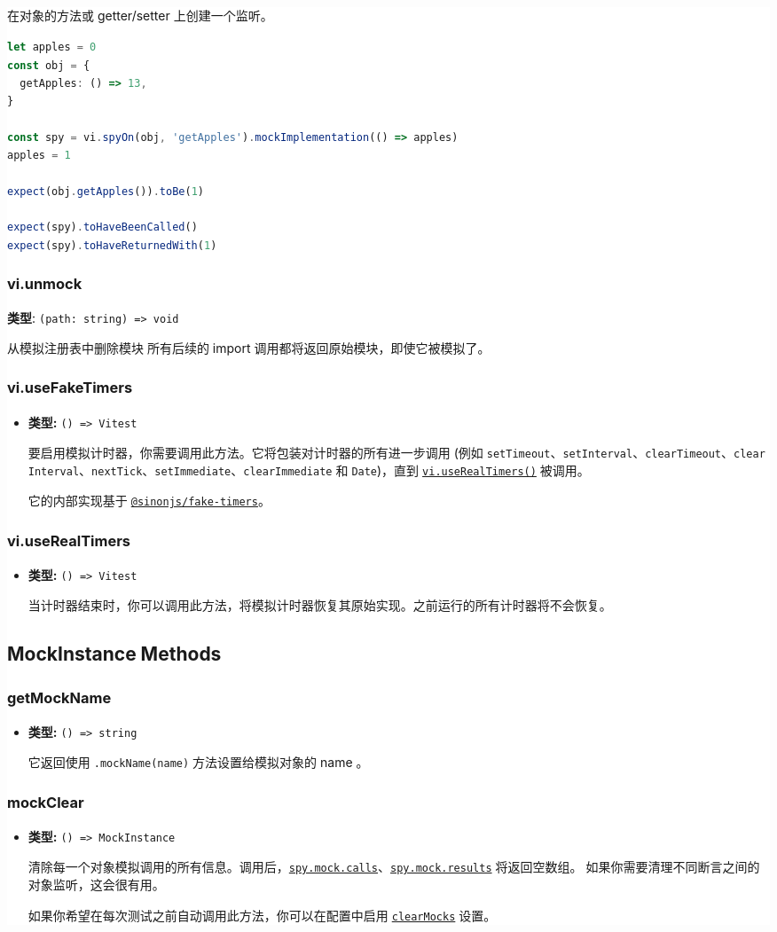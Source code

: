   在对象的方法或 getter/setter 上创建一个监听。

  ```ts
  let apples = 0
  const obj = {
    getApples: () => 13,
  }

  const spy = vi.spyOn(obj, 'getApples').mockImplementation(() => apples)
  apples = 1

  expect(obj.getApples()).toBe(1)

  expect(spy).toHaveBeenCalled()
  expect(spy).toHaveReturnedWith(1)
  ```

### vi.unmock

**类型**: `(path: string) => void`

  从模拟注册表中删除模块 所有后续的 import 调用都将返回原始模块，即使它被模拟了。

### vi.useFakeTimers

- **类型:** `() => Vitest`

  要启用模拟计时器，你需要调用此方法。它将包装对计时器的所有进一步调用 (例如 `setTimeout`、`setInterval`、`clearTimeout`、`clearInterval`、`nextTick`、`setImmediate`、`clearImmediate` 和 `Date`)，直到 [`vi.useRealTimers()`](#vi-useRealTimers) 被调用。

  它的内部实现基于 [`@sinonjs/fake-timers`](https://github.com/sinonjs/fake-timers)。

### vi.useRealTimers

- **类型:** `() => Vitest`

  当计时器结束时，你可以调用此方法，将模拟计时器恢复其原始实现。之前运行的所有计时器将不会恢复。

## MockInstance Methods

### getMockName

- **类型:** `() => string`

  它返回使用 `.mockName(name)` 方法设置给模拟对象的 name 。

### mockClear

- **类型:** `() => MockInstance`

  清除每一个对象模拟调用的所有信息。调用后，[`spy.mock.calls`](#mock-calls)、[`spy.mock.results`](#mock-results) 将返回空数组。 如果你需要清理不同断言之间的对象监听，这会很有用。

  如果你希望在每次测试之前自动调用此方法，你可以在配置中启用 [`clearMocks`](/config/#clearmocks) 设置。

